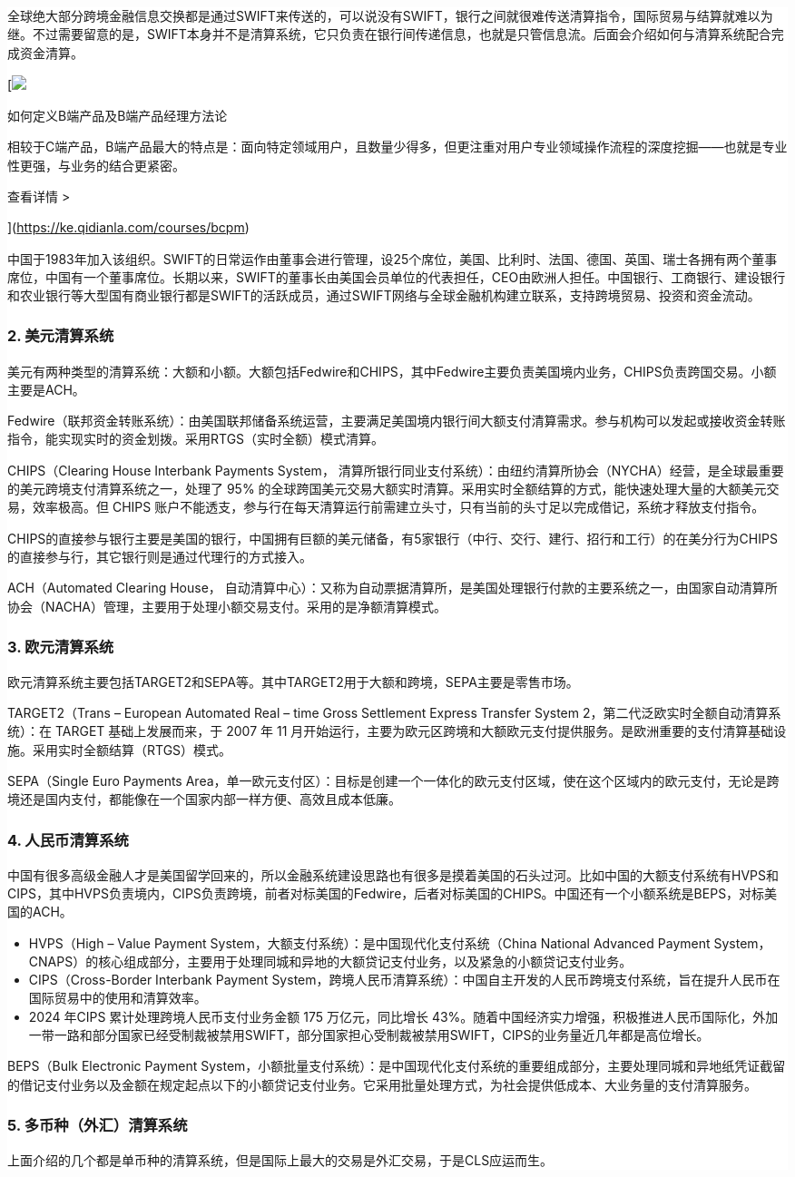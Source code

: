 全球绝大部分跨境金融信息交换都是通过SWIFT来传送的，可以说没有SWIFT，银行之间就很难传送清算指令，国际贸易与结算就难以为继。不过需要留意的是，SWIFT本身并不是清算系统，它只负责在银行间传递信息，也就是只管信息流。后面会介绍如何与清算系统配合完成资金清算。

[![](https://image.woshipm.com/2023/08/02/72b77e4e-30e3-11ee-88e7-00163e0b5ff3.png)

如何定义B端产品及B端产品经理方法论

相较于C端产品，B端产品最大的特点是：面向特定领域用户，且数量少得多，但更注重对用户专业领域操作流程的深度挖掘——也就是专业性更强，与业务的结合更紧密。

查看详情 >

](https://ke.qidianla.com/courses/bcpm)

中国于1983年加入该组织。SWIFT的日常运作由董事会进行管理，设25个席位，美国、比利时、法国、德国、英国、瑞士各拥有两个董事席位，中国有一个董事席位。长期以来，SWIFT的董事长由美国会员单位的代表担任，CEO由欧洲人担任。中国银行、工商银行、建设银行和农业银行等大型国有商业银行都是SWIFT的活跃成员，通过SWIFT网络与全球金融机构建立联系，支持跨境贸易、投资和资金流动。

### 2\. 美元清算系统

美元有两种类型的清算系统：大额和小额。大额包括Fedwire和CHIPS，其中Fedwire主要负责美国境内业务，CHIPS负责跨国交易。小额主要是ACH。

Fedwire（联邦资金转账系统）：由美国联邦储备系统运营，主要满足美国境内银行间大额支付清算需求。参与机构可以发起或接收资金转账指令，能实现实时的资金划拨。采用RTGS（实时全额）模式清算。

CHIPS（Clearing House Interbank Payments System， 清算所银行同业支付系统）：由纽约清算所协会（NYCHA）经营，是全球最重要的美元跨境支付清算系统之一，处理了 95% 的全球跨国美元交易大额实时清算。采用实时全额结算的方式，能快速处理大量的大额美元交易，效率极高。但 CHIPS 账户不能透支，参与行在每天清算运行前需建立头寸，只有当前的头寸足以完成借记，系统才释放支付指令。

CHIPS的直接参与银行主要是美国的银行，中国拥有巨额的美元储备，有5家银行（中行、交行、建行、招行和工行）的在美分行为CHIPS的直接参与行，其它银行则是通过代理行的方式接入。

ACH（Automated Clearing House， 自动清算中心）：又称为自动票据清算所，是美国处理银行付款的主要系统之一，由国家自动清算所协会（NACHA）管理，主要用于处理小额交易支付。采用的是净额清算模式。

### 3\. 欧元清算系统

欧元清算系统主要包括TARGET2和SEPA等。其中TARGET2用于大额和跨境，SEPA主要是零售市场。

TARGET2（Trans – European Automated Real – time Gross Settlement Express Transfer System 2，第二代泛欧实时全额自动清算系统）：在 TARGET 基础上发展而来，于 2007 年 11 月开始运行，主要为欧元区跨境和大额欧元支付提供服务。是欧洲重要的支付清算基础设施。采用实时全额结算（RTGS）模式。

SEPA（Single Euro Payments Area，单一欧元支付区）：目标是创建一个一体化的欧元支付区域，使在这个区域内的欧元支付，无论是跨境还是国内支付，都能像在一个国家内部一样方便、高效且成本低廉。

### 4\. 人民币清算系统

中国有很多高级金融人才是美国留学回来的，所以金融系统建设思路也有很多是摸着美国的石头过河。比如中国的大额支付系统有HVPS和CIPS，其中HVPS负责境内，CIPS负责跨境，前者对标美国的Fedwire，后者对标美国的CHIPS。中国还有一个小额系统是BEPS，对标美国的ACH。

*   HVPS（High – Value Payment System，大额支付系统）：是中国现代化支付系统（China National Advanced Payment System，CNAPS）的核心组成部分，主要用于处理同城和异地的大额贷记支付业务，以及紧急的小额贷记支付业务。
*   CIPS（Cross-Border Interbank Payment System，跨境人民币清算系统）：中国自主开发的人民币跨境支付系统，旨在提升人民币在国际贸易中的使用和清算效率。
*   2024 年CIPS 累计处理跨境人民币支付业务金额 175 万亿元，同比增长 43%。随着中国经济实力增强，积极推进人民币国际化，外加一带一路和部分国家已经受制裁被禁用SWIFT，部分国家担心受制裁被禁用SWIFT，CIPS的业务量近几年都是高位增长。

BEPS（Bulk Electronic Payment System，小额批量支付系统）：是中国现代化支付系统的重要组成部分，主要处理同城和异地纸凭证截留的借记支付业务以及金额在规定起点以下的小额贷记支付业务。它采用批量处理方式，为社会提供低成本、大业务量的支付清算服务。

### 5\. 多币种（外汇）清算系统

上面介绍的几个都是单币种的清算系统，但是国际上最大的交易是外汇交易，于是CLS应运而生。
